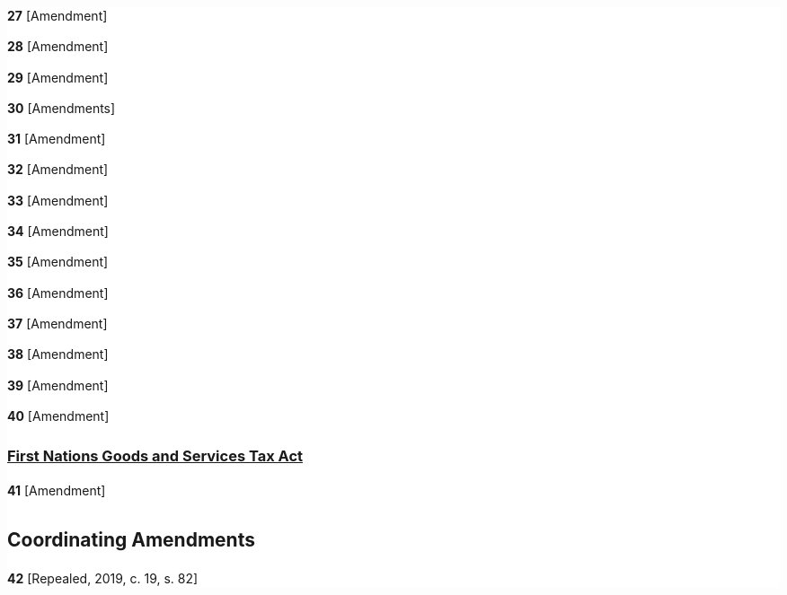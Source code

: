 

**27** [Amendment]



**28** [Amendment]



**29** [Amendment]



**30** [Amendments]



**31** [Amendment]



**32** [Amendment]



**33** [Amendment]



**34** [Amendment]



**35** [Amendment]



**36** [Amendment]



**37** [Amendment]



**38** [Amendment]



**39** [Amendment]



**40** [Amendment]




### [First Nations Goods and Services Tax Act](/en/Acts/Statutes%20of%20Canada/2003/c.%2015,%20s.%2067.md)


**41** [Amendment]




## Coordinating Amendments


**42** [Repealed, 2019, c. 19, s. 82]

